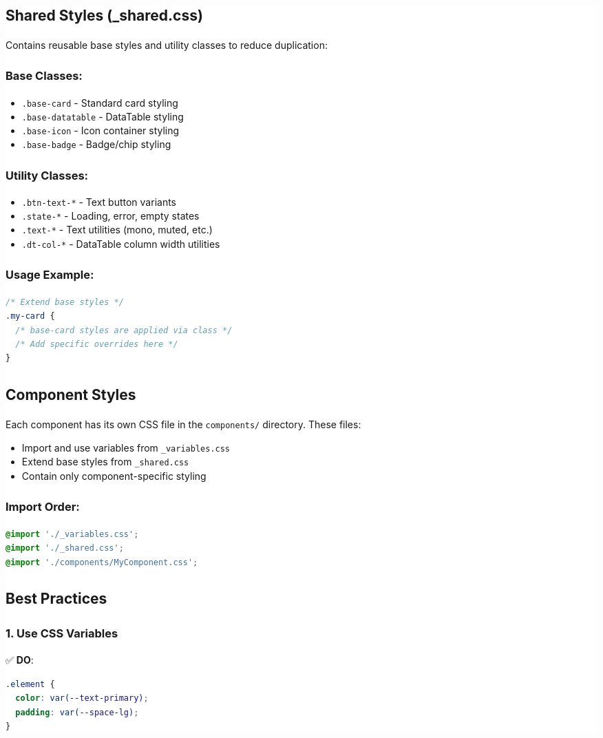 ## Shared Styles (_shared.css)

Contains reusable base styles and utility classes to reduce duplication:

### Base Classes:
- `.base-card` - Standard card styling
- `.base-datatable` - DataTable styling
- `.base-icon` - Icon container styling
- `.base-badge` - Badge/chip styling

### Utility Classes:
- `.btn-text-*` - Text button variants
- `.state-*` - Loading, error, empty states
- `.text-*` - Text utilities (mono, muted, etc.)
- `.dt-col-*` - DataTable column width utilities

### Usage Example:
```css
/* Extend base styles */
.my-card {
  /* base-card styles are applied via class */
  /* Add specific overrides here */
}
```

## Component Styles

Each component has its own CSS file in the `components/` directory. These files:
- Import and use variables from `_variables.css`
- Extend base styles from `_shared.css`
- Contain only component-specific styling

### Import Order:
```css
@import './_variables.css';
@import './_shared.css';
@import './components/MyComponent.css';
```

## Best Practices

### 1. Use CSS Variables
✅ **DO**:
```css
.element {
  color: var(--text-primary);
  padding: var(--space-lg);
}
```
